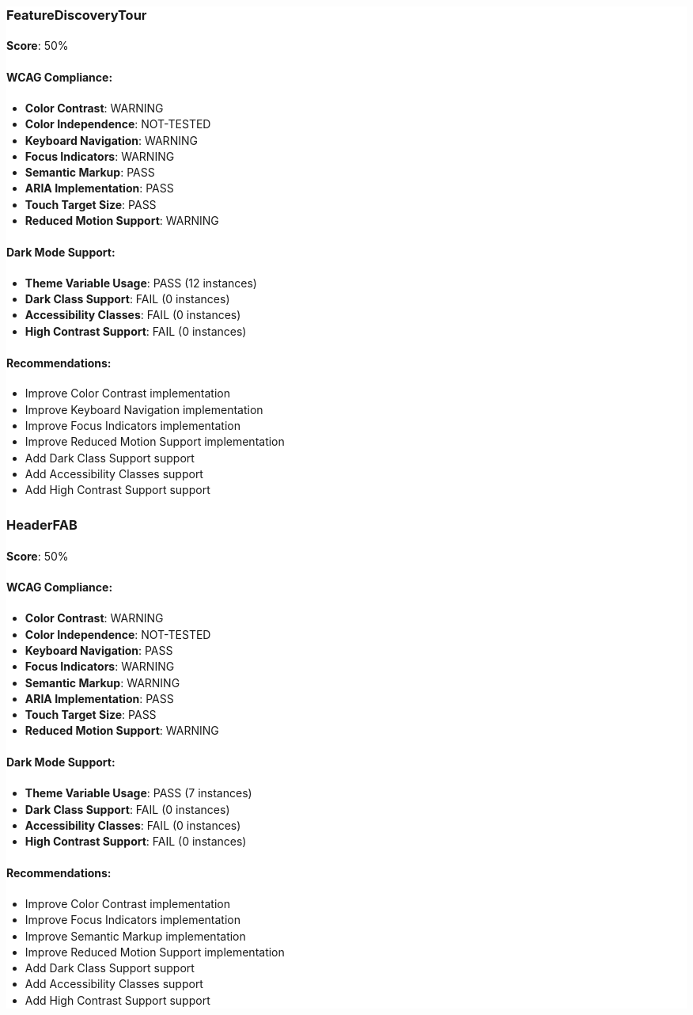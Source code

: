 


### FeatureDiscoveryTour
**Score**: 50%

#### WCAG Compliance:
- **Color Contrast**: WARNING
- **Color Independence**: NOT-TESTED
- **Keyboard Navigation**: WARNING
- **Focus Indicators**: WARNING
- **Semantic Markup**: PASS
- **ARIA Implementation**: PASS
- **Touch Target Size**: PASS
- **Reduced Motion Support**: WARNING

#### Dark Mode Support:
- **Theme Variable Usage**: PASS (12 instances)
- **Dark Class Support**: FAIL (0 instances)
- **Accessibility Classes**: FAIL (0 instances)
- **High Contrast Support**: FAIL (0 instances)

#### Recommendations:
- Improve Color Contrast implementation
- Improve Keyboard Navigation implementation
- Improve Focus Indicators implementation
- Improve Reduced Motion Support implementation
- Add Dark Class Support support
- Add Accessibility Classes support
- Add High Contrast Support support




### HeaderFAB
**Score**: 50%

#### WCAG Compliance:
- **Color Contrast**: WARNING
- **Color Independence**: NOT-TESTED
- **Keyboard Navigation**: PASS
- **Focus Indicators**: WARNING
- **Semantic Markup**: WARNING
- **ARIA Implementation**: PASS
- **Touch Target Size**: PASS
- **Reduced Motion Support**: WARNING

#### Dark Mode Support:
- **Theme Variable Usage**: PASS (7 instances)
- **Dark Class Support**: FAIL (0 instances)
- **Accessibility Classes**: FAIL (0 instances)
- **High Contrast Support**: FAIL (0 instances)

#### Recommendations:
- Improve Color Contrast implementation
- Improve Focus Indicators implementation
- Improve Semantic Markup implementation
- Improve Reduced Motion Support implementation
- Add Dark Class Support support
- Add Accessibility Classes support
- Add High Contrast Support support
